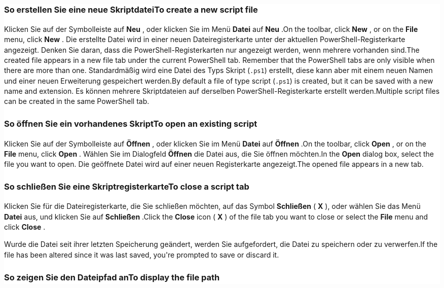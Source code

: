 ### <a name="to-create-a-new-script-file"></a><span data-ttu-id="55ad9-113">So erstellen Sie eine neue Skriptdatei</span><span class="sxs-lookup"><span data-stu-id="55ad9-113">To create a new script file</span></span>

<span data-ttu-id="55ad9-114">Klicken Sie auf der Symbolleiste auf **Neu** , oder klicken Sie im Menü **Datei** auf **Neu** .</span><span class="sxs-lookup"><span data-stu-id="55ad9-114">On the toolbar, click **New** , or on the **File** menu, click **New** .</span></span> <span data-ttu-id="55ad9-115">Die erstellte Datei wird in einer neuen Dateiregisterkarte unter der aktuellen PowerShell-Registerkarte angezeigt. Denken Sie daran, dass die PowerShell-Registerkarten nur angezeigt werden, wenn mehrere vorhanden sind.</span><span class="sxs-lookup"><span data-stu-id="55ad9-115">The created file appears in a new file tab under the current PowerShell tab. Remember that the PowerShell tabs are only visible when there are more than one.</span></span> <span data-ttu-id="55ad9-116">Standardmäßig wird eine Datei des Typs Skript (`.ps1`) erstellt, diese kann aber mit einem neuen Namen und einer neuen Erweiterung gespeichert werden.</span><span class="sxs-lookup"><span data-stu-id="55ad9-116">By default a file of type script (`.ps1`) is created, but it can be saved with a new name and extension.</span></span> <span data-ttu-id="55ad9-117">Es können mehrere Skriptdateien auf derselben PowerShell-Registerkarte erstellt werden.</span><span class="sxs-lookup"><span data-stu-id="55ad9-117">Multiple script files can be created in the same PowerShell tab.</span></span>

### <a name="to-open-an-existing-script"></a><span data-ttu-id="55ad9-118">So öffnen Sie ein vorhandenes Skript</span><span class="sxs-lookup"><span data-stu-id="55ad9-118">To open an existing script</span></span>

<span data-ttu-id="55ad9-119">Klicken Sie auf der Symbolleiste auf **Öffnen** , oder klicken Sie im Menü **Datei** auf **Öffnen** .</span><span class="sxs-lookup"><span data-stu-id="55ad9-119">On the toolbar, click **Open** , or on the **File** menu, click **Open** .</span></span> <span data-ttu-id="55ad9-120">Wählen Sie im Dialogfeld **Öffnen** die Datei aus, die Sie öffnen möchten.</span><span class="sxs-lookup"><span data-stu-id="55ad9-120">In the **Open** dialog box, select the file you want to open.</span></span> <span data-ttu-id="55ad9-121">Die geöffnete Datei wird auf einer neuen Registerkarte angezeigt.</span><span class="sxs-lookup"><span data-stu-id="55ad9-121">The opened file appears in a new tab.</span></span>

### <a name="to-close-a-script-tab"></a><span data-ttu-id="55ad9-122">So schließen Sie eine Skriptregisterkarte</span><span class="sxs-lookup"><span data-stu-id="55ad9-122">To close a script tab</span></span>

<span data-ttu-id="55ad9-123">Klicken Sie für die Dateiregisterkarte, die Sie schließen möchten, auf das Symbol **Schließen** ( **X** ), oder wählen Sie das Menü **Datei** aus, und klicken Sie auf **Schließen** .</span><span class="sxs-lookup"><span data-stu-id="55ad9-123">Click the **Close** icon ( **X** ) of the file tab you want to close or select the **File** menu and click **Close** .</span></span>

<span data-ttu-id="55ad9-124">Wurde die Datei seit ihrer letzten Speicherung geändert, werden Sie aufgefordert, die Datei zu speichern oder zu verwerfen.</span><span class="sxs-lookup"><span data-stu-id="55ad9-124">If the file has been altered since it was last saved, you're prompted to save or discard it.</span></span>

### <a name="to-display-the-file-path"></a><span data-ttu-id="55ad9-125">So zeigen Sie den Dateipfad an</span><span class="sxs-lookup"><span data-stu-id="55ad9-125">To display the file path</span></span>
